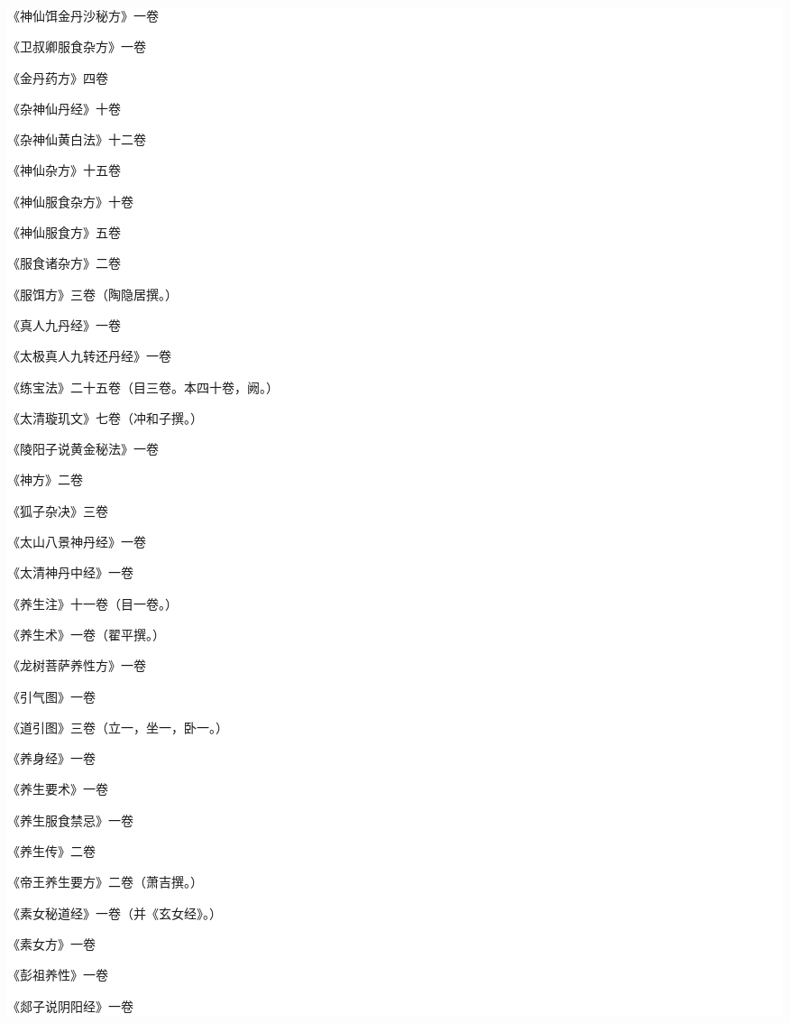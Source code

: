 《神仙饵金丹沙秘方》一卷

《卫叔卿服食杂方》一卷

《金丹药方》四卷

《杂神仙丹经》十卷

《杂神仙黄白法》十二卷

《神仙杂方》十五卷

《神仙服食杂方》十卷

《神仙服食方》五卷

《服食诸杂方》二卷

《服饵方》三卷（陶隐居撰。）

《真人九丹经》一卷

《太极真人九转还丹经》一卷

《练宝法》二十五卷（目三卷。本四十卷，阙。）

《太清璇玑文》七卷（冲和子撰。）

《陵阳子说黄金秘法》一卷

《神方》二卷

《狐子杂决》三卷

《太山八景神丹经》一卷

《太清神丹中经》一卷

《养生注》十一卷（目一卷。）

《养生术》一卷（翟平撰。）

《龙树菩萨养性方》一卷

《引气图》一卷

《道引图》三卷（立一，坐一，卧一。）

《养身经》一卷

《养生要术》一卷

《养生服食禁忌》一卷

《养生传》二卷

《帝王养生要方》二卷（萧吉撰。）

《素女秘道经》一卷（并《玄女经》。）

《素女方》一卷

《彭祖养性》一卷

《郯子说阴阳经》一卷
